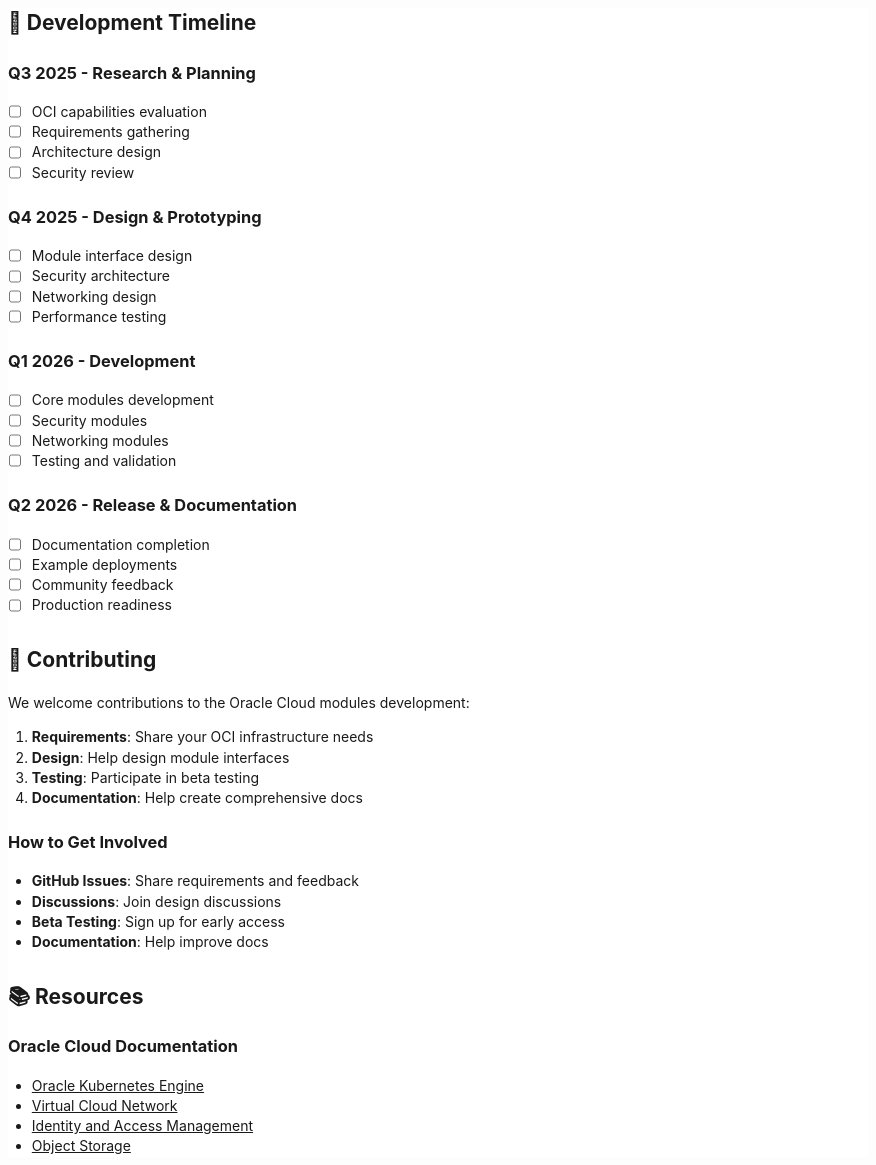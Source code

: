 ## 🔄 Development Timeline

### Q3 2025 - Research & Planning
- [ ] OCI capabilities evaluation
- [ ] Requirements gathering
- [ ] Architecture design
- [ ] Security review

### Q4 2025 - Design & Prototyping
- [ ] Module interface design
- [ ] Security architecture
- [ ] Networking design
- [ ] Performance testing

### Q1 2026 - Development
- [ ] Core modules development
- [ ] Security modules
- [ ] Networking modules
- [ ] Testing and validation

### Q2 2026 - Release & Documentation
- [ ] Documentation completion
- [ ] Example deployments
- [ ] Community feedback
- [ ] Production readiness

## 🤝 Contributing

We welcome contributions to the Oracle Cloud modules development:

1. **Requirements**: Share your OCI infrastructure needs
2. **Design**: Help design module interfaces
3. **Testing**: Participate in beta testing
4. **Documentation**: Help create comprehensive docs

### How to Get Involved

- **GitHub Issues**: Share requirements and feedback
- **Discussions**: Join design discussions
- **Beta Testing**: Sign up for early access
- **Documentation**: Help improve docs

## 📚 Resources

### Oracle Cloud Documentation
- [Oracle Kubernetes Engine](https://docs.oracle.com/en-us/iaas/Content/ContEng/Concepts/contengoverview.htm)
- [Virtual Cloud Network](https://docs.oracle.com/en-us/iaas/Content/Network/Concepts/overview.htm)
- [Identity and Access Management](https://docs.oracle.com/en-us/iaas/Content/Identity/Concepts/overview.htm)
- [Object Storage](https://docs.oracle.com/en-us/iaas/Content/Object/Concepts/objectstorageoverview.htm)
